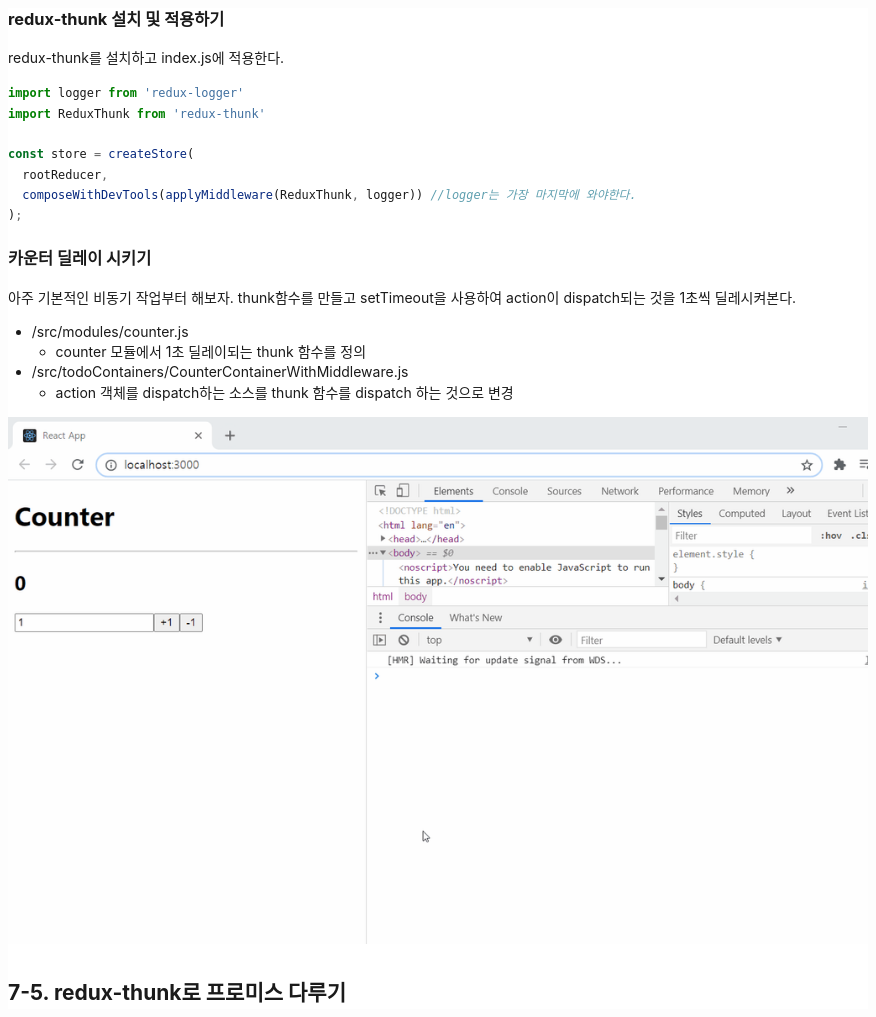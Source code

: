 ### redux-thunk 설치 및 적용하기

redux-thunk를 설치하고 index.js에 적용한다.

```js
import logger from 'redux-logger'
import ReduxThunk from 'redux-thunk'

const store = createStore(
  rootReducer, 
  composeWithDevTools(applyMiddleware(ReduxThunk, logger)) //logger는 가장 마지막에 와야한다.
);
```

### 카운터 딜레이 시키기
아주 기본적인 비동기 작업부터 해보자. thunk함수를 만들고 setTimeout을 사용하여 action이 dispatch되는 것을 1초씩 딜레시켜본다.

- /src/modules/counter.js 
    - counter 모듈에서 1초 딜레이되는 thunk 함수를 정의
- /src/todoContainers/CounterContainerWithMiddleware.js
    - action 객체를 dispatch하는 소스를 thunk 함수를 dispatch 하는 것으로 변경


![1초 딜레이 확인](../img/redux06.gif)


## 7-5. redux-thunk로 프로미스 다루기
